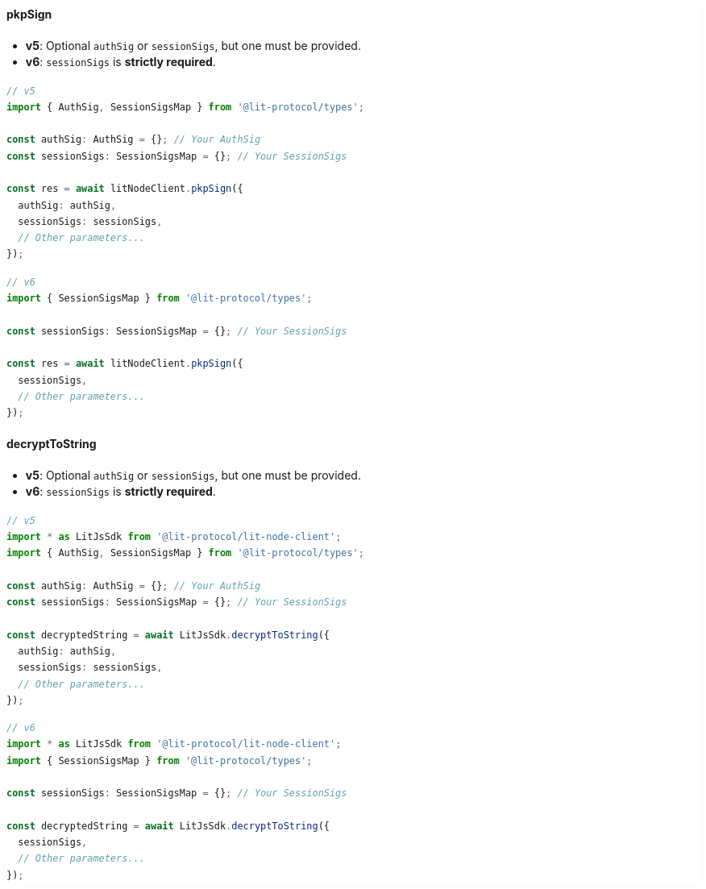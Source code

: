 #### pkpSign

- **v5**: Optional `authSig` or `sessionSigs`, but one must be provided.
- **v6**: `sessionSigs` is **strictly required**.

```ts
// v5
import { AuthSig, SessionSigsMap } from '@lit-protocol/types';

const authSig: AuthSig = {}; // Your AuthSig
const sessionSigs: SessionSigsMap = {}; // Your SessionSigs

const res = await litNodeClient.pkpSign({
  authSig: authSig,
  sessionSigs: sessionSigs,
  // Other parameters...
});
```

```ts
// v6
import { SessionSigsMap } from '@lit-protocol/types';

const sessionSigs: SessionSigsMap = {}; // Your SessionSigs

const res = await litNodeClient.pkpSign({
  sessionSigs,
  // Other parameters...
});
```

#### decryptToString

- **v5**: Optional `authSig` or `sessionSigs`, but one must be provided.
- **v6**: `sessionSigs` is **strictly required**.

```ts
// v5
import * as LitJsSdk from '@lit-protocol/lit-node-client';
import { AuthSig, SessionSigsMap } from '@lit-protocol/types';

const authSig: AuthSig = {}; // Your AuthSig
const sessionSigs: SessionSigsMap = {}; // Your SessionSigs

const decryptedString = await LitJsSdk.decryptToString({
  authSig: authSig,
  sessionSigs: sessionSigs,
  // Other parameters...
});
```

```ts
// v6
import * as LitJsSdk from '@lit-protocol/lit-node-client';
import { SessionSigsMap } from '@lit-protocol/types';

const sessionSigs: SessionSigsMap = {}; // Your SessionSigs

const decryptedString = await LitJsSdk.decryptToString({
  sessionSigs,
  // Other parameters...
});
```
